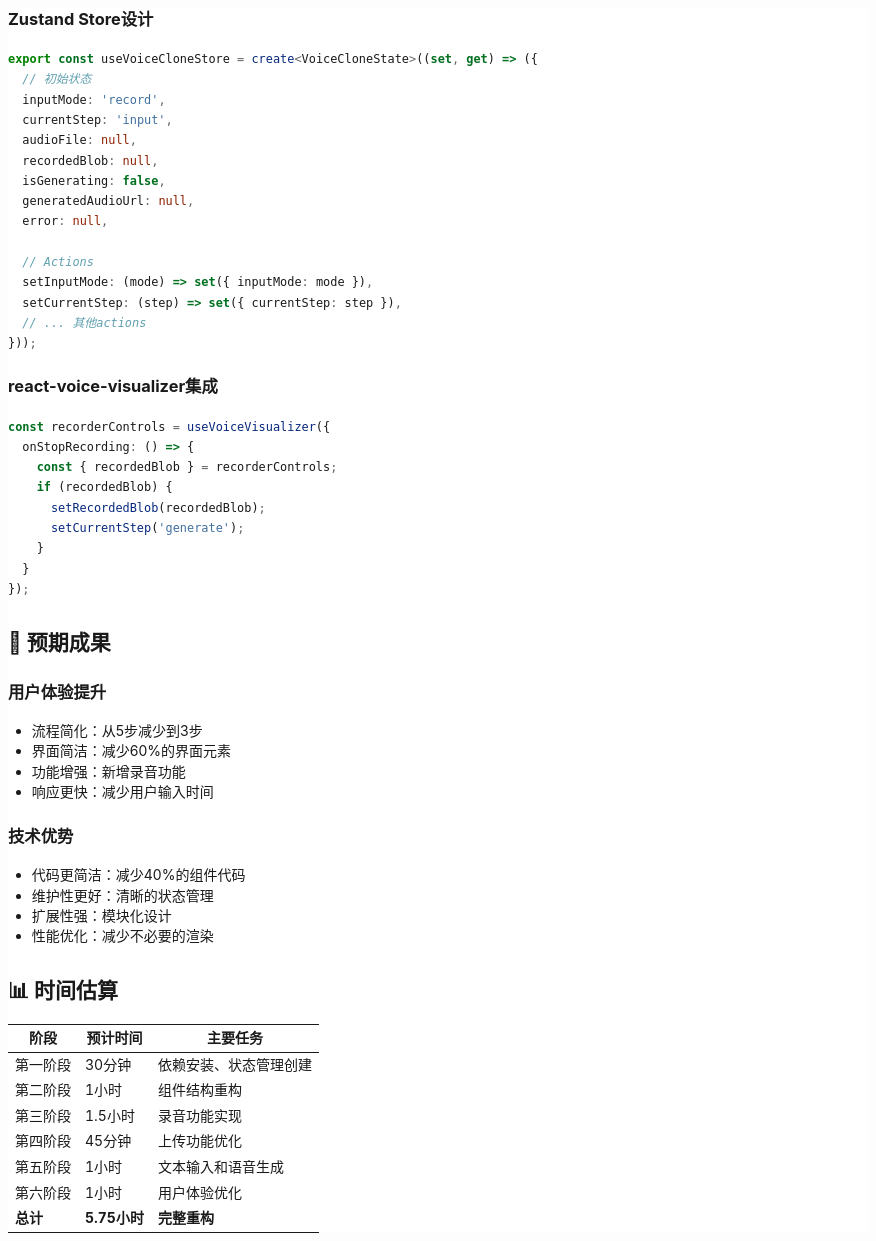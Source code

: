 ### Zustand Store设计
```typescript
export const useVoiceCloneStore = create<VoiceCloneState>((set, get) => ({
  // 初始状态
  inputMode: 'record',
  currentStep: 'input',
  audioFile: null,
  recordedBlob: null,
  isGenerating: false,
  generatedAudioUrl: null,
  error: null,

  // Actions
  setInputMode: (mode) => set({ inputMode: mode }),
  setCurrentStep: (step) => set({ currentStep: step }),
  // ... 其他actions
}));
```

### react-voice-visualizer集成
```typescript
const recorderControls = useVoiceVisualizer({
  onStopRecording: () => {
    const { recordedBlob } = recorderControls;
    if (recordedBlob) {
      setRecordedBlob(recordedBlob);
      setCurrentStep('generate');
    }
  }
});
```

## 🎯 预期成果

### 用户体验提升
- 流程简化：从5步减少到3步
- 界面简洁：减少60%的界面元素
- 功能增强：新增录音功能
- 响应更快：减少用户输入时间

### 技术优势
- 代码更简洁：减少40%的组件代码
- 维护性更好：清晰的状态管理
- 扩展性强：模块化设计
- 性能优化：减少不必要的渲染

## 📊 时间估算

| 阶段 | 预计时间 | 主要任务 |
|------|----------|----------|
| 第一阶段 | 30分钟 | 依赖安装、状态管理创建 |
| 第二阶段 | 1小时 | 组件结构重构 |
| 第三阶段 | 1.5小时 | 录音功能实现 |
| 第四阶段 | 45分钟 | 上传功能优化 |
| 第五阶段 | 1小时 | 文本输入和语音生成 |
| 第六阶段 | 1小时 | 用户体验优化 |
| **总计** | **5.75小时** | **完整重构** |
